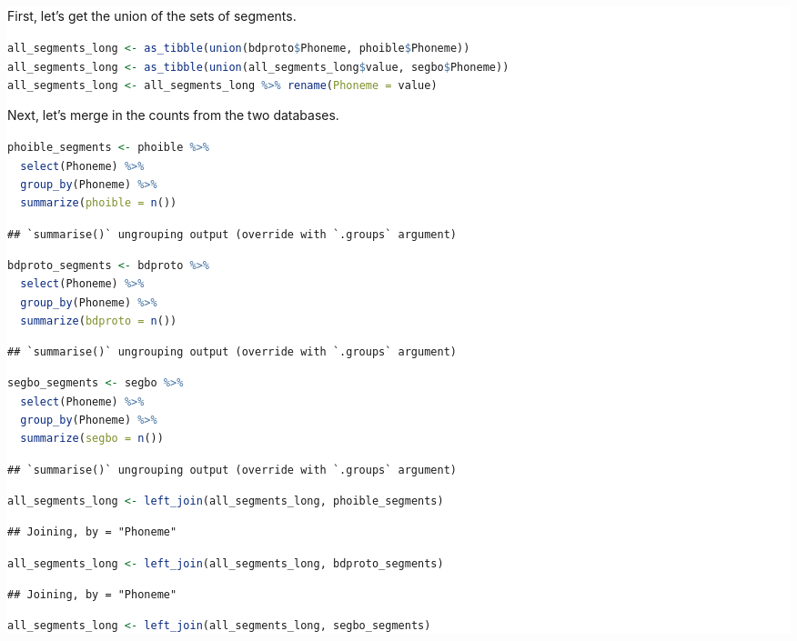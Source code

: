First, let’s get the union of the sets of segments.

``` r
all_segments_long <- as_tibble(union(bdproto$Phoneme, phoible$Phoneme))
all_segments_long <- as_tibble(union(all_segments_long$value, segbo$Phoneme))
all_segments_long <- all_segments_long %>% rename(Phoneme = value)
```

Next, let’s merge in the counts from the two databases.

``` r
phoible_segments <- phoible %>%
  select(Phoneme) %>%
  group_by(Phoneme) %>%
  summarize(phoible = n())
```

    ## `summarise()` ungrouping output (override with `.groups` argument)

``` r
bdproto_segments <- bdproto %>%
  select(Phoneme) %>%
  group_by(Phoneme) %>%
  summarize(bdproto = n())
```

    ## `summarise()` ungrouping output (override with `.groups` argument)

``` r
segbo_segments <- segbo %>%
  select(Phoneme) %>%
  group_by(Phoneme) %>%
  summarize(segbo = n())
```

    ## `summarise()` ungrouping output (override with `.groups` argument)

``` r
all_segments_long <- left_join(all_segments_long, phoible_segments)
```

    ## Joining, by = "Phoneme"

``` r
all_segments_long <- left_join(all_segments_long, bdproto_segments)
```

    ## Joining, by = "Phoneme"

``` r
all_segments_long <- left_join(all_segments_long, segbo_segments)
```
